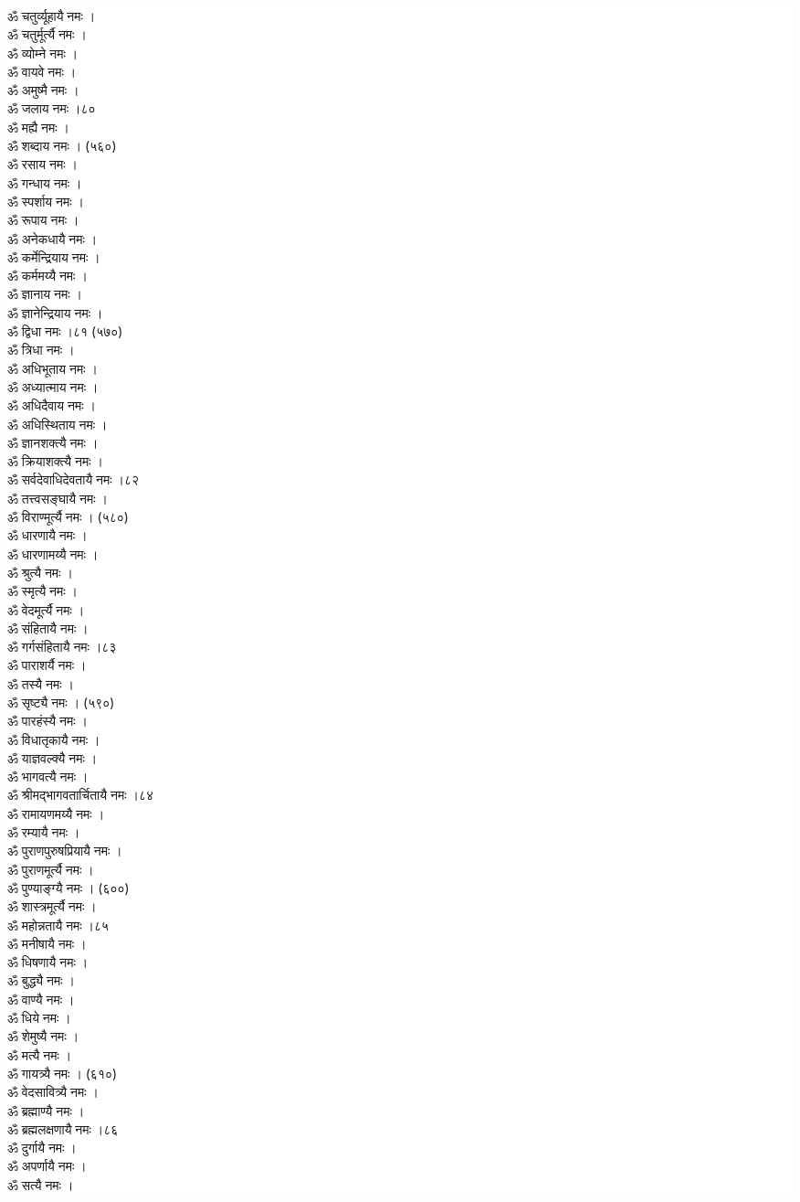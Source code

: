 ॐ चतुर्व्यूहायै नमः ।   
ॐ चतुर्मूर्त्यै नमः ।   
ॐ व्योम्ने नमः ।   
ॐ वायवे नमः ।   
ॐ अमुष्मै नमः ।   
ॐ जलाय नमः ।८०   
ॐ मह्यै नमः ।   
ॐ शब्दाय नमः ।  (५६०)  
ॐ रसाय नमः ।   
ॐ गन्धाय नमः ।   
ॐ स्पर्शाय नमः ।   
ॐ रूपाय नमः ।   
ॐ अनेकधायै नमः ।   
ॐ कर्मेन्द्रियाय नमः ।   
ॐ कर्ममय्यै नमः ।   
ॐ ज्ञानाय नमः ।   
ॐ ज्ञानेन्द्रियाय नमः ।   
ॐ द्विधा नमः ।८१  (५७०)  
ॐ त्रिधा नमः ।   
ॐ अधिभूताय नमः ।   
ॐ अध्यात्माय नमः ।   
ॐ अधिदैवाय नमः ।   
ॐ अधिस्थिताय नमः ।   
ॐ ज्ञानशक्त्यै नमः ।   
ॐ क्रियाशक्त्यै नमः ।   
ॐ सर्वदेवाधिदेवतायै नमः ।८२   
ॐ तत्त्वसङ्घायै नमः ।   
ॐ विराण्मूर्त्यै नमः ।  (५८०)  
ॐ धारणायै नमः ।   
ॐ धारणामय्यै नमः ।   
ॐ श्रुत्यै नमः ।   
ॐ स्मृत्यै नमः ।   
ॐ वेदमूर्त्यै नमः ।   
ॐ संहितायै नमः ।   
ॐ गर्गसंहितायै नमः ।८३   
ॐ पाराशर्यै नमः ।   
ॐ तस्यै नमः ।   
ॐ सृष्ट्यै नमः ।  (५९०)  
ॐ पारहंस्यै नमः ।   
ॐ विधातृकायै नमः ।   
ॐ याज्ञवल्क्यै नमः ।   
ॐ भागवत्यै नमः ।   
ॐ श्रीमद्भागवतार्चितायै नमः ।८४   
ॐ रामायणमय्यै नमः ।   
ॐ रम्यायै नमः ।   
ॐ पुराणपुरुषप्रियायै नमः ।   
ॐ पुराणमूर्त्यै नमः ।   
ॐ पुण्याङ्ग्यै नमः ।  (६००)  
ॐ शास्त्रमूर्त्यै नमः ।  
ॐ महोन्नतायै नमः ।८५  
ॐ मनीषायै नमः ।  
ॐ धिषणायै नमः ।  
ॐ बुद्ध्यै नमः ।  
ॐ वाण्यै नमः ।  
ॐ धिये नमः ।  
ॐ शेमुष्यै नमः ।  
ॐ मत्यै नमः ।  
ॐ गायत्र्यै नमः ।  (६१०)  
ॐ वेदसावित्र्यै नमः ।   
ॐ ब्रह्माण्यै नमः ।   
ॐ ब्रह्मलक्षणायै नमः ।८६   
ॐ दुर्गायै नमः ।   
ॐ अपर्णायै नमः ।   
ॐ सत्यै नमः ।   